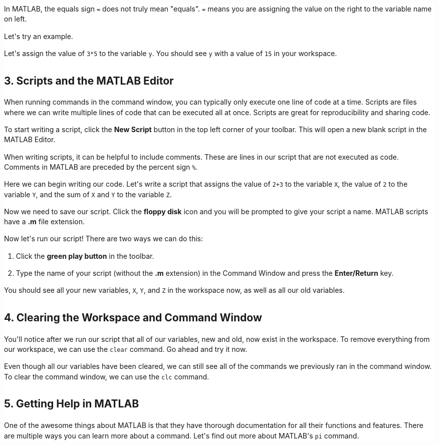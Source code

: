 In MATLAB, the equals sign `=` does not truly mean "equals". `=` means you are assigning 
the value on the right to the variable name on left.

Let's try an example.

Let's assign the value of `3*5` to the variable `y`. You should see `y` with a value of `15` 
in your workspace.


## <a name="scripts-and-matlab-editor">3. Scripts and the MATLAB Editor</a>

When running commands in the command window, you can typically only execute one line of code 
at a time. Scripts are files where we can write multiple lines of code that can be executed 
all at once. Scripts are great for reproducibility and sharing code.

To start writing a script, click the **New Script** button in the top left corner of your 
toolbar. This will open a new blank script in the MATLAB Editor.



When writing scripts, it can be helpful to include comments. These are lines in our script 
that are not executed as code. Comments in MATLAB are preceded by the percent sign `%`.

Here we can begin writing our code. Let's write a script that assigns the value of `2+3` to 
the variable `X`, the value of `2` to the variable `Y`, and the sum of `X` and `Y` to the 
variable `Z`.



Now we need to save our script. Click the **floppy disk** icon and you will be prompted to 
give your script a name. MATLAB scripts have a **.m** file extension.



Now let's run our script! There are two ways we can do this:

1. Click the **green play button** in the toolbar.

2. Type the name of your script (without the **.m** extension) in the Command Window and 
press the **Enter/Return** key.

You should see all your new variables, `X`, `Y`, and `Z` in the workspace now, as well as all 
our old variables.

## <a name="clearing-workspace-and-command-window">4. Clearing the Workspace and Command Window</a>

You'll notice after we run our script that all of our variables, new and old, now exist in 
the workspace. To remove everything from our workspace, we can use the `clear` command. Go ahead 
and try it now.

Even though all our variables have been cleared, we can still see all of the commands we previously 
ran in the command window. To clear the command window, we can use the `clc` command.

## <a name="getting-help">5. Getting Help in MATLAB</a>

One of the awesome things about MATLAB is that they have thorough documentation for all their 
functions and features. There are multiple ways you can learn more about a command. Let's find 
out more about MATLAB's `pi` command.
